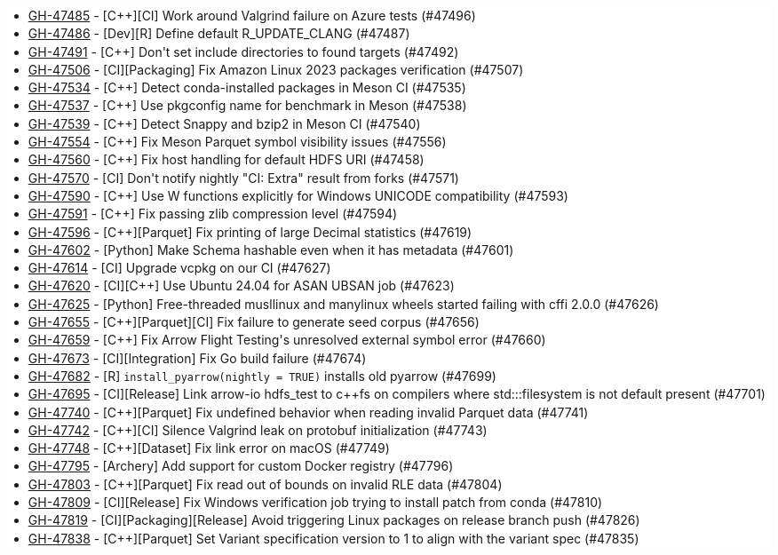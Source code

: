 * [GH-47485](https://github.com/apache/arrow/issues/47485) - [C++][CI] Work around Valgrind failure on Azure tests (#47496)
* [GH-47486](https://github.com/apache/arrow/issues/47486) - [Dev][R] Define default R_UPDATE_CLANG (#47487)
* [GH-47491](https://github.com/apache/arrow/issues/47491) - [C++] Don't set include directories to found targets (#47492)
* [GH-47506](https://github.com/apache/arrow/issues/47506) - [CI][Packaging] Fix Amazon Linux 2023 packages verification (#47507)
* [GH-47534](https://github.com/apache/arrow/issues/47534) - [C++] Detect conda-installed packages in Meson CI (#47535)
* [GH-47537](https://github.com/apache/arrow/issues/47537) - [C++] Use pkgconfig name for benchmark in Meson (#47538)
* [GH-47539](https://github.com/apache/arrow/issues/47539) - [C++] Detect Snappy and bzip2 in Meson CI (#47540)
* [GH-47554](https://github.com/apache/arrow/issues/47554) - [C++] Fix Meson Parquet symbol visibility issues (#47556)
* [GH-47560](https://github.com/apache/arrow/issues/47560) - [C++] Fix host handling for default HDFS URI (#47458)
* [GH-47570](https://github.com/apache/arrow/issues/47570) - [CI] Don't notify nightly "CI: Extra" result from forks (#47571)
* [GH-47590](https://github.com/apache/arrow/issues/47590) - [C++] Use W functions explicitly for Windows UNICODE compatibility (#47593)
* [GH-47591](https://github.com/apache/arrow/issues/47591) - [C++] Fix passing zlib compression level (#47594)
* [GH-47596](https://github.com/apache/arrow/issues/47596) - [C++][Parquet] Fix printing of large Decimal statistics (#47619)
* [GH-47602](https://github.com/apache/arrow/issues/47602) - [Python] Make Schema hashable even when it has metadata (#47601)
* [GH-47614](https://github.com/apache/arrow/issues/47614) - [CI] Upgrade vcpkg on our CI (#47627)
* [GH-47620](https://github.com/apache/arrow/issues/47620) - [CI][C++] Use Ubuntu 24.04 for ASAN UBSAN job (#47623)
* [GH-47625](https://github.com/apache/arrow/issues/47625) - [Python] Free-threaded musllinux and manylinux wheels started failing with cffi 2.0.0 (#47626)
* [GH-47655](https://github.com/apache/arrow/issues/47655) - [C++][Parquet][CI] Fix failure to generate seed corpus (#47656)
* [GH-47659](https://github.com/apache/arrow/issues/47659) - [C++] Fix Arrow Flight Testing's unresolved external symbol error  (#47660)
* [GH-47673](https://github.com/apache/arrow/issues/47673) - [CI][Integration] Fix Go build failure (#47674)
* [GH-47682](https://github.com/apache/arrow/issues/47682) - [R] `install_pyarrow(nightly = TRUE)` installs old pyarrow (#47699)
* [GH-47695](https://github.com/apache/arrow/issues/47695) - [CI][Release] Link arrow-io hdfs_test to c++fs on compilers where std:::filesystem is not default present (#47701)
* [GH-47740](https://github.com/apache/arrow/issues/47740) - [C++][Parquet] Fix undefined behavior when reading invalid Parquet data (#47741)
* [GH-47742](https://github.com/apache/arrow/issues/47742) - [C++][CI] Silence Valgrind leak on protobuf initialization (#47743)
* [GH-47748](https://github.com/apache/arrow/issues/47748) - [C++][Dataset] Fix link error on macOS (#47749)
* [GH-47795](https://github.com/apache/arrow/issues/47795) - [Archery] Add support for custom Docker registry (#47796)
* [GH-47803](https://github.com/apache/arrow/issues/47803) - [C++][Parquet] Fix read out of bounds on invalid RLE data (#47804)
* [GH-47809](https://github.com/apache/arrow/issues/47809) - [CI][Release] Fix Windows verification job trying to install patch from conda (#47810)
* [GH-47819](https://github.com/apache/arrow/issues/47819) - [CI][Packaging][Release] Avoid triggering Linux packages on release branch push (#47826)
* [GH-47838](https://github.com/apache/arrow/issues/47838) - [C++][Parquet] Set Variant specification version to 1 to align with the variant spec (#47835)


[1]: https://www.apache.org/dyn/closer.lua/arrow/arrow-22.0.0/
[2]: https://apache.jfrog.io/artifactory/arrow/almalinux/
[3]: https://apache.jfrog.io/artifactory/arrow/amazon-linux/
[4]: https://apache.jfrog.io/artifactory/arrow/centos/
[5]: https://apache.jfrog.io/artifactory/arrow/nuget/
[6]: https://apache.jfrog.io/artifactory/arrow/debian/
[7]: https://apache.jfrog.io/artifactory/arrow/python/22.0.0/
[8]: https://apache.jfrog.io/artifactory/arrow/ubuntu/
[9]: https://github.com/apache/arrow/releases/tag/apache-arrow-22.0.0